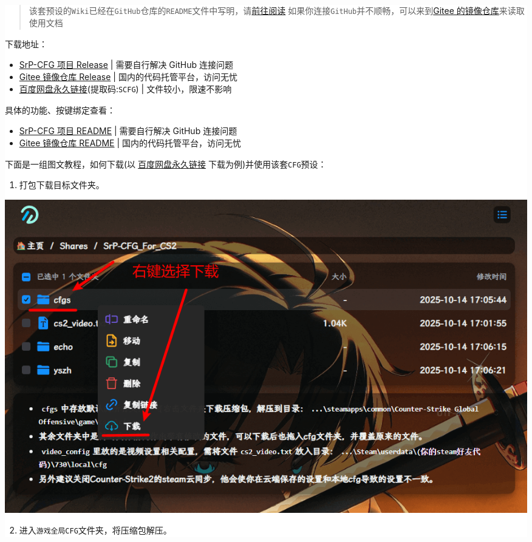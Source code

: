 > 该套预设的`Wiki`已经在`GitHub`仓库的`README`文件中写明，请[前往阅读](https://github.com/RolinShmily/SrP-CFG_ForCS2)
> 如果你连接`GitHub`并不顺畅，可以来到[Gitee 的镜像仓库](https://gitee.com/srprolin/SrP-CFG_ForCS2)来读取使用文档

下载地址：

- [SrP-CFG 项目 Release](https://github.com/RolinShmily/SrP-CFG_ForCS2/releases) | 需要自行解决 GitHub 连接问题
- [Gitee 镜像仓库 Release](https://gitee.com/srprolin/SrP-CFG_ForCS2/releases/tag/latest) | 国内的代码托管平台，访问无忧
- [百度网盘永久链接](https://pan.baidu.com/s/1XT_9V8JiPBruEBeHwz4jSw)(提取码:`SCFG`) | 文件较小，限速不影响

具体的功能、按键绑定查看：

- [SrP-CFG 项目 README](https://github.com/RolinShmily/SrP-CFG_ForCS2) | 需要自行解决 GitHub 连接问题
- [Gitee 镜像仓库 README](https://gitee.com/srprolin/SrP-CFG_ForCS2) | 国内的代码托管平台，访问无忧

下面是一组图文教程，如何下载(以 [百度网盘永久链接](https://pan.baidu.com/s/1XT_9V8JiPBruEBeHwz4jSw) 下载为例)并使用该套`CFG`预设：

1. 打包下载目标文件夹。

![打包下载](../assets/images/20251014201509174.png)

2. 进入`游戏全局CFG`文件夹，将压缩包解压。
